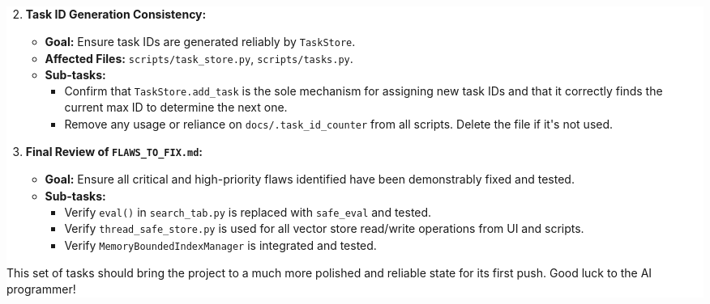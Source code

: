 2.  **Task ID Generation Consistency:**
    *   **Goal:** Ensure task IDs are generated reliably by `TaskStore`.
    *   **Affected Files:** `scripts/task_store.py`, `scripts/tasks.py`.
    *   **Sub-tasks:**
        *   Confirm that `TaskStore.add_task` is the sole mechanism for assigning new task IDs and that it correctly finds the current max ID to determine the next one.
        *   Remove any usage or reliance on `docs/.task_id_counter` from all scripts. Delete the file if it's not used.

3.  **Final Review of `FLAWS_TO_FIX.md`:**
    *   **Goal:** Ensure all critical and high-priority flaws identified have been demonstrably fixed and tested.
    *   **Sub-tasks:**
        *   Verify `eval()` in `search_tab.py` is replaced with `safe_eval` and tested.
        *   Verify `thread_safe_store.py` is used for all vector store read/write operations from UI and scripts.
        *   Verify `MemoryBoundedIndexManager` is integrated and tested.

This set of tasks should bring the project to a much more polished and reliable state for its first push. Good luck to the AI programmer!